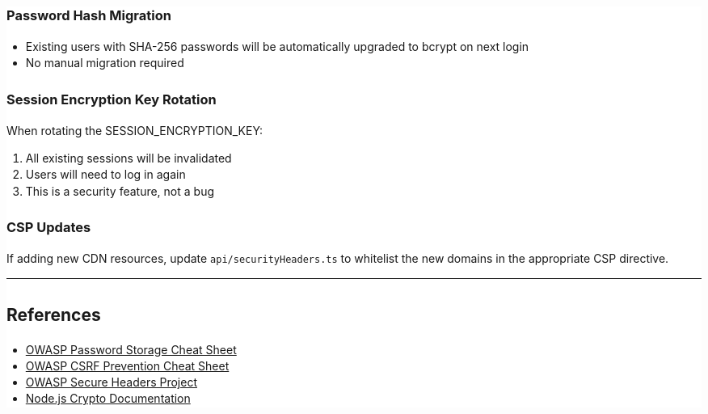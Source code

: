 ### Password Hash Migration
- Existing users with SHA-256 passwords will be automatically upgraded to bcrypt on next login
- No manual migration required

### Session Encryption Key Rotation
When rotating the SESSION_ENCRYPTION_KEY:
1. All existing sessions will be invalidated
2. Users will need to log in again
3. This is a security feature, not a bug

### CSP Updates
If adding new CDN resources, update `api/securityHeaders.ts` to whitelist the new domains in the appropriate CSP directive.

---

## References
- [OWASP Password Storage Cheat Sheet](https://cheatsheetseries.owasp.org/cheatsheets/Password_Storage_Cheat_Sheet.html)
- [OWASP CSRF Prevention Cheat Sheet](https://cheatsheetseries.owasp.org/cheatsheets/Cross-Site_Request_Forgery_Prevention_Cheat_Sheet.html)
- [OWASP Secure Headers Project](https://owasp.org/www-project-secure-headers/)
- [Node.js Crypto Documentation](https://nodejs.org/api/crypto.html)
